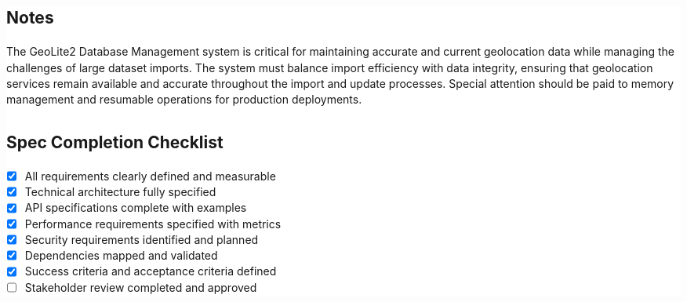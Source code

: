 ## Notes
The GeoLite2 Database Management system is critical for maintaining accurate and current geolocation data while managing the challenges of large dataset imports. The system must balance import efficiency with data integrity, ensuring that geolocation services remain available and accurate throughout the import and update processes. Special attention should be paid to memory management and resumable operations for production deployments.

## Spec Completion Checklist
- [x] All requirements clearly defined and measurable
- [x] Technical architecture fully specified
- [x] API specifications complete with examples
- [x] Performance requirements specified with metrics
- [x] Security requirements identified and planned
- [x] Dependencies mapped and validated
- [x] Success criteria and acceptance criteria defined
- [ ] Stakeholder review completed and approved
